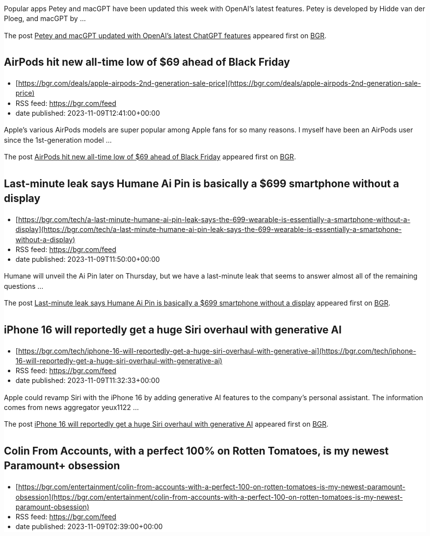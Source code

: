 <p>Popular apps Petey and macGPT have been updated this week with OpenAI&#8217;s latest features. Petey is developed by Hidde van der Ploeg, and macGPT by &#8230;</p>
<p>The post <a href="https://bgr.com/tech/petey-and-macgpt-updated-with-openais-latest-chatgpt-features/">Petey and macGPT updated with OpenAI’s latest ChatGPT features</a> appeared first on <a href="https://bgr.com">BGR</a>.</p>

## AirPods hit new all-time low of $69 ahead of Black Friday
 - [https://bgr.com/deals/apple-airpods-2nd-generation-sale-price](https://bgr.com/deals/apple-airpods-2nd-generation-sale-price)
 - RSS feed: https://bgr.com/feed
 - date published: 2023-11-09T12:41:00+00:00

<p>Apple&#8217;s various AirPods models are super popular among Apple fans for so many reasons. I myself have been an AirPods user since the 1st-generation model &#8230;</p>
<p>The post <a href="https://bgr.com/deals/apple-airpods-2nd-generation-sale-price/">AirPods hit new all-time low of $69 ahead of Black Friday</a> appeared first on <a href="https://bgr.com">BGR</a>.</p>

## Last-minute leak says Humane Ai Pin is basically a $699 smartphone without a display
 - [https://bgr.com/tech/a-last-minute-humane-ai-pin-leak-says-the-699-wearable-is-essentially-a-smartphone-without-a-display](https://bgr.com/tech/a-last-minute-humane-ai-pin-leak-says-the-699-wearable-is-essentially-a-smartphone-without-a-display)
 - RSS feed: https://bgr.com/feed
 - date published: 2023-11-09T11:50:00+00:00

<p>Humane will unveil the Ai Pin later on Thursday, but we have a last-minute leak that seems to answer almost all of the remaining questions &#8230;</p>
<p>The post <a href="https://bgr.com/tech/a-last-minute-humane-ai-pin-leak-says-the-699-wearable-is-essentially-a-smartphone-without-a-display/">Last-minute leak says Humane Ai Pin is basically a $699 smartphone without a display</a> appeared first on <a href="https://bgr.com">BGR</a>.</p>

## iPhone 16 will reportedly get a huge Siri overhaul with generative AI
 - [https://bgr.com/tech/iphone-16-will-reportedly-get-a-huge-siri-overhaul-with-generative-ai](https://bgr.com/tech/iphone-16-will-reportedly-get-a-huge-siri-overhaul-with-generative-ai)
 - RSS feed: https://bgr.com/feed
 - date published: 2023-11-09T11:32:33+00:00

<p>Apple could revamp Siri with the iPhone 16 by adding generative AI features to the company&#8217;s personal assistant. The information comes from news aggregator yeux1122 &#8230;</p>
<p>The post <a href="https://bgr.com/tech/iphone-16-will-reportedly-get-a-huge-siri-overhaul-with-generative-ai/">iPhone 16 will reportedly get a huge Siri overhaul with generative AI</a> appeared first on <a href="https://bgr.com">BGR</a>.</p>

## Colin From Accounts, with a perfect 100% on Rotten Tomatoes, is my newest Paramount+ obsession
 - [https://bgr.com/entertainment/colin-from-accounts-with-a-perfect-100-on-rotten-tomatoes-is-my-newest-paramount-obsession](https://bgr.com/entertainment/colin-from-accounts-with-a-perfect-100-on-rotten-tomatoes-is-my-newest-paramount-obsession)
 - RSS feed: https://bgr.com/feed
 - date published: 2023-11-09T02:39:00+00:00
